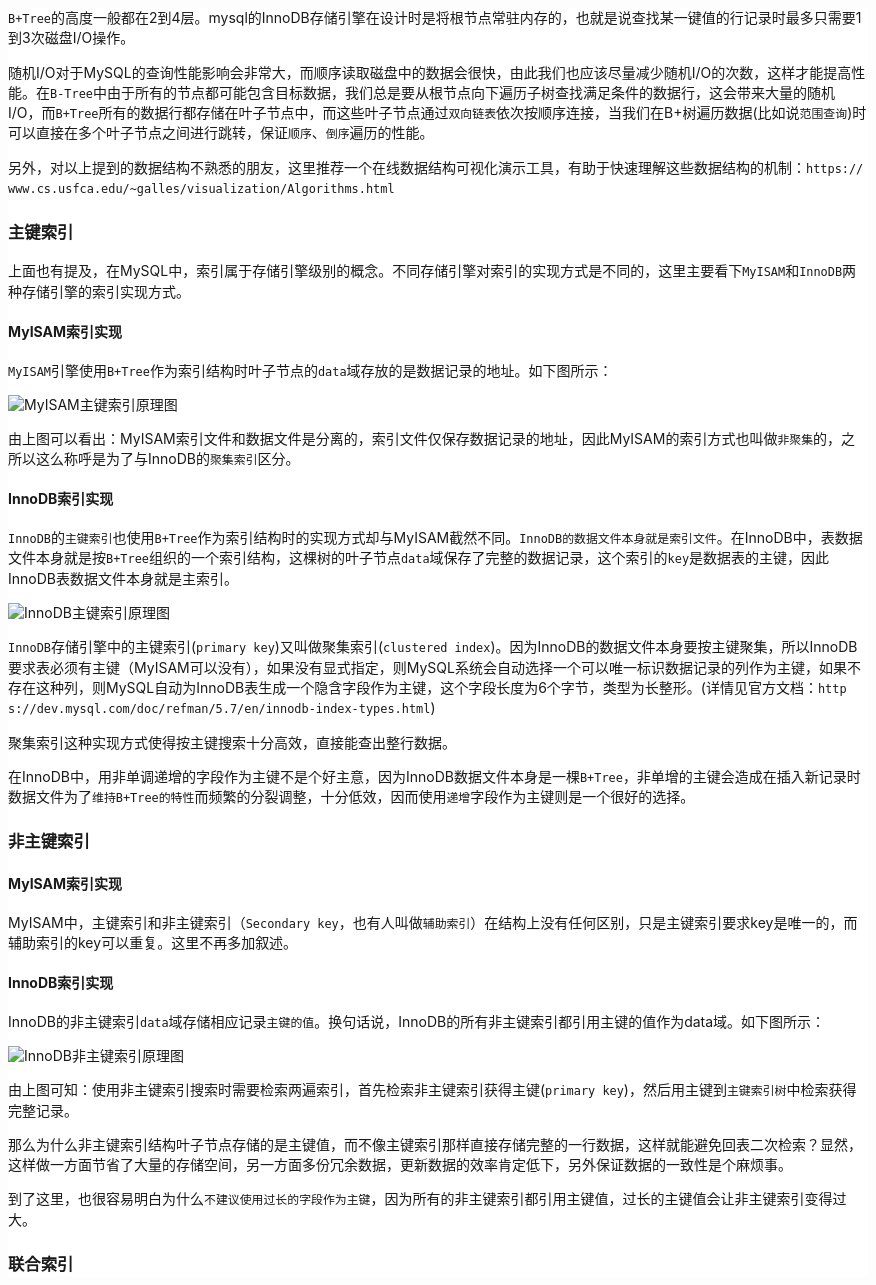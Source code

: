 `B+Tree`的高度一般都在2到4层。mysql的InnoDB存储引擎在设计时是将根节点常驻内存的，也就是说查找某一键值的行记录时最多只需要1到3次磁盘I/O操作。

随机I/O对于MySQL的查询性能影响会非常大，而顺序读取磁盘中的数据会很快，由此我们也应该尽量减少随机I/O的次数，这样才能提高性能。在`B-Tree`中由于所有的节点都可能包含目标数据，我们总是要从根节点向下遍历子树查找满足条件的数据行，这会带来大量的随机I/O，而`B+Tree`所有的数据行都存储在叶子节点中，而这些叶子节点通过`双向链表`依次按顺序连接，当我们在B+树遍历数据(比如说`范围查询`)时可以直接在多个叶子节点之间进行跳转，保证`顺序`、`倒序`遍历的性能。

另外，对以上提到的数据结构不熟悉的朋友，这里推荐一个在线数据结构可视化演示工具，有助于快速理解这些数据结构的机制：`https://www.cs.usfca.edu/~galles/visualization/Algorithms.html`
### 主键索引

上面也有提及，在MySQL中，索引属于存储引擎级别的概念。不同存储引擎对索引的实现方式是不同的，这里主要看下`MyISAM`和`InnoDB`两种存储引擎的索引实现方式。

#### MyISAM索引实现

`MyISAM`引擎使用`B+Tree`作为索引结构时叶子节点的`data`域存放的是数据记录的地址。如下图所示：

![MyISAM主键索引原理图](https://img2020.cnblogs.com/blog/1546632/202009/1546632-20200919221036646-2109444544.png)

由上图可以看出：MyISAM索引文件和数据文件是分离的，索引文件仅保存数据记录的地址，因此MyISAM的索引方式也叫做`非聚集`的，之所以这么称呼是为了与InnoDB的`聚集索引`区分。

#### InnoDB索引实现

`InnoDB`的`主键索引`也使用`B+Tree`作为索引结构时的实现方式却与MyISAM截然不同。`InnoDB的数据文件本身就是索引文件`。在InnoDB中，表数据文件本身就是按`B+Tree`组织的一个索引结构，这棵树的叶子节点`data`域保存了完整的数据记录，这个索引的`key`是数据表的主键，因此InnoDB表数据文件本身就是主索引。

![InnoDB主键索引原理图](https://img2020.cnblogs.com/blog/1546632/202009/1546632-20200919222451055-995072120.png)

`InnoDB`存储引擎中的主键索引(`primary key`)又叫做聚集索引(`clustered index`)。因为InnoDB的数据文件本身要按主键聚集，所以InnoDB要求表必须有主键（MyISAM可以没有），如果没有显式指定，则MySQL系统会自动选择一个可以唯一标识数据记录的列作为主键，如果不存在这种列，则MySQL自动为InnoDB表生成一个隐含字段作为主键，这个字段长度为6个字节，类型为长整形。(详情见官方文档：`https://dev.mysql.com/doc/refman/5.7/en/innodb-index-types.html`)

聚集索引这种实现方式使得按主键搜索十分高效，直接能查出整行数据。

在InnoDB中，用非单调递增的字段作为主键不是个好主意，因为InnoDB数据文件本身是一棵`B+Tree`，非单增的主键会造成在插入新记录时数据文件为了`维持B+Tree的特性`而频繁的分裂调整，十分低效，因而使用`递增`字段作为主键则是一个很好的选择。

### 非主键索引

#### MyISAM索引实现

MyISAM中，主键索引和非主键索引（`Secondary key`，也有人叫做`辅助索引`）在结构上没有任何区别，只是主键索引要求key是唯一的，而辅助索引的key可以重复。这里不再多加叙述。

#### InnoDB索引实现

InnoDB的非主键索引`data`域存储相应记录`主键的值`。换句话说，InnoDB的所有非主键索引都引用主键的值作为data域。如下图所示：

![InnoDB非主键索引原理图](https://img2020.cnblogs.com/blog/1546632/202009/1546632-20200919225813936-1490118290.png)

由上图可知：使用非主键索引搜索时需要检索两遍索引，首先检索非主键索引获得主键(`primary key`)，然后用主键到`主键索引树`中检索获得完整记录。

那么为什么非主键索引结构叶子节点存储的是主键值，而不像主键索引那样直接存储完整的一行数据，这样就能避免回表二次检索？显然，这样做一方面节省了大量的存储空间，另一方面多份冗余数据，更新数据的效率肯定低下，另外保证数据的一致性是个麻烦事。

到了这里，也很容易明白为什么`不建议使用过长的字段作为主键`，因为所有的非主键索引都引用主键值，过长的主键值会让非主键索引变得过大。

### 联合索引
